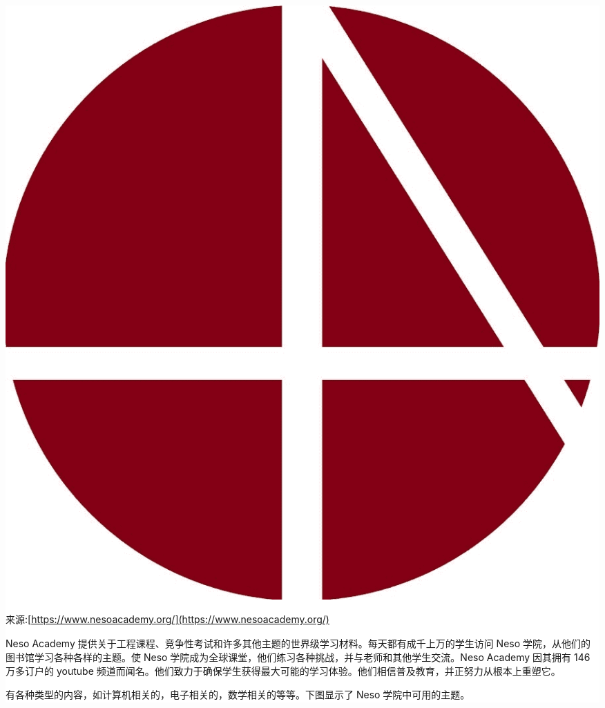 ![](img/78ca833e7b8bb3712a914f52d3cf67a8.png)

来源:[https://www.nesoacademy.org/](https://www.nesoacademy.org/)

Neso Academy 提供关于工程课程、竞争性考试和许多其他主题的世界级学习材料。每天都有成千上万的学生访问 Neso 学院，从他们的图书馆学习各种各样的主题。使 Neso 学院成为全球课堂，他们练习各种挑战，并与老师和其他学生交流。Neso Academy 因其拥有 146 万多订户的 youtube 频道而闻名。他们致力于确保学生获得最大可能的学习体验。他们相信普及教育，并正努力从根本上重塑它。

有各种类型的内容，如计算机相关的，电子相关的，数学相关的等等。下图显示了 Neso 学院中可用的主题。
